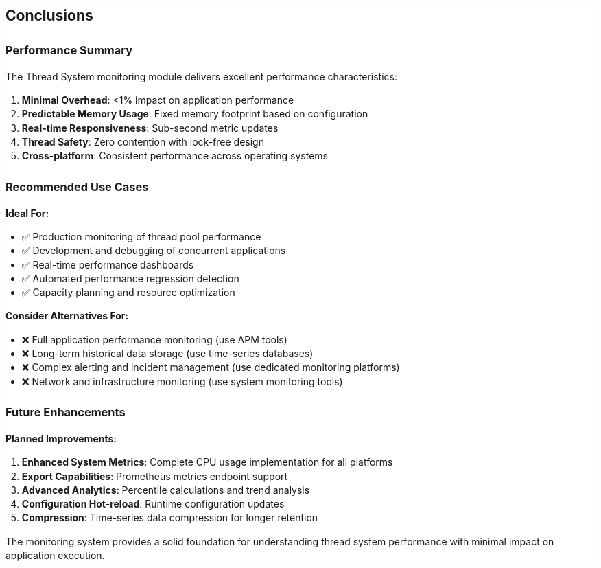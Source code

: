 ## Conclusions

### Performance Summary

The Thread System monitoring module delivers excellent performance characteristics:

1. **Minimal Overhead**: <1% impact on application performance
2. **Predictable Memory Usage**: Fixed memory footprint based on configuration
3. **Real-time Responsiveness**: Sub-second metric updates
4. **Thread Safety**: Zero contention with lock-free design
5. **Cross-platform**: Consistent performance across operating systems

### Recommended Use Cases

**Ideal For:**
- ✅ Production monitoring of thread pool performance
- ✅ Development and debugging of concurrent applications  
- ✅ Real-time performance dashboards
- ✅ Automated performance regression detection
- ✅ Capacity planning and resource optimization

**Consider Alternatives For:**
- ❌ Full application performance monitoring (use APM tools)
- ❌ Long-term historical data storage (use time-series databases)
- ❌ Complex alerting and incident management (use dedicated monitoring platforms)
- ❌ Network and infrastructure monitoring (use system monitoring tools)

### Future Enhancements

**Planned Improvements:**
1. **Enhanced System Metrics**: Complete CPU usage implementation for all platforms
2. **Export Capabilities**: Prometheus metrics endpoint support
3. **Advanced Analytics**: Percentile calculations and trend analysis
4. **Configuration Hot-reload**: Runtime configuration updates
5. **Compression**: Time-series data compression for longer retention

The monitoring system provides a solid foundation for understanding thread system performance with minimal impact on application execution.